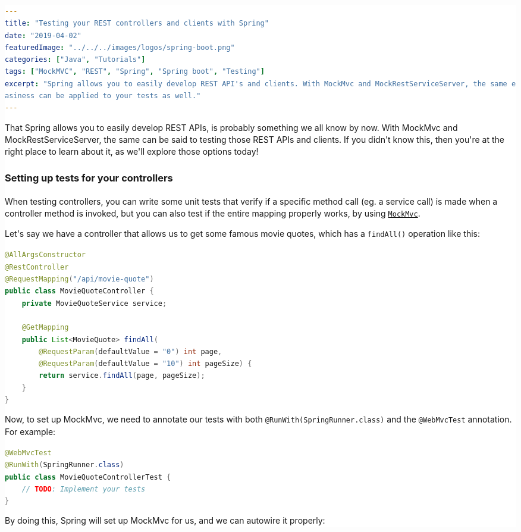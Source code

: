```yaml
---
title: "Testing your REST controllers and clients with Spring"
date: "2019-04-02"
featuredImage: "../../../images/logos/spring-boot.png"
categories: ["Java", "Tutorials"]
tags: ["MockMVC", "REST", "Spring", "Spring boot", "Testing"]
excerpt: "Spring allows you to easily develop REST API's and clients. With MockMvc and MockRestServiceServer, the same easiness can be applied to your tests as well."
---
```


That Spring allows you to easily develop REST APIs, is probably something we all know by now. With MockMvc and MockRestServiceServer, the same can be said to testing those REST APIs and clients. If you didn't know this, then you're at the right place to learn about it, as we'll explore those options today!

### Setting up tests for your controllers

When testing controllers, you can write some unit tests that verify if a specific method call (eg. a service call) is made when a controller method is invoked, but you can also test if the entire mapping properly works, by using [`MockMvc`](https://docs.spring.io/spring-framework/docs/current/javadoc-api/org/springframework/test/web/servlet/MockMvc.html).

Let's say we have a controller that allows us to get some famous movie quotes, which has a `findAll()` operation like this:

```java
@AllArgsConstructor
@RestController
@RequestMapping("/api/movie-quote")
public class MovieQuoteController {
    private MovieQuoteService service;

    @GetMapping
    public List<MovieQuote> findAll(
        @RequestParam(defaultValue = "0") int page,
        @RequestParam(defaultValue = "10") int pageSize) {
        return service.findAll(page, pageSize);
    }
}
```

Now, to set up MockMvc, we need to annotate our tests with both `@RunWith(SpringRunner.class)` and the `@WebMvcTest` annotation. For example:

```java
@WebMvcTest
@RunWith(SpringRunner.class)
public class MovieQuoteControllerTest {
    // TODO: Implement your tests
}
```

By doing this, Spring will set up MockMvc for us, and we can autowire it properly:
